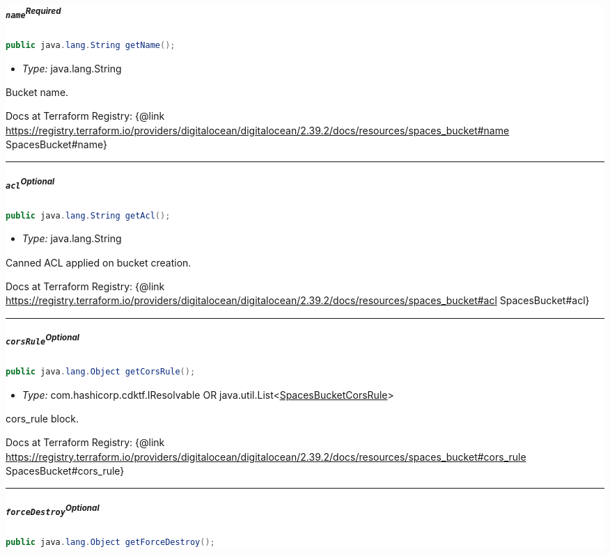 
##### `name`<sup>Required</sup> <a name="name" id="@cdktf/provider-digitalocean.spacesBucket.SpacesBucketConfig.property.name"></a>

```java
public java.lang.String getName();
```

- *Type:* java.lang.String

Bucket name.

Docs at Terraform Registry: {@link https://registry.terraform.io/providers/digitalocean/digitalocean/2.39.2/docs/resources/spaces_bucket#name SpacesBucket#name}

---

##### `acl`<sup>Optional</sup> <a name="acl" id="@cdktf/provider-digitalocean.spacesBucket.SpacesBucketConfig.property.acl"></a>

```java
public java.lang.String getAcl();
```

- *Type:* java.lang.String

Canned ACL applied on bucket creation.

Docs at Terraform Registry: {@link https://registry.terraform.io/providers/digitalocean/digitalocean/2.39.2/docs/resources/spaces_bucket#acl SpacesBucket#acl}

---

##### `corsRule`<sup>Optional</sup> <a name="corsRule" id="@cdktf/provider-digitalocean.spacesBucket.SpacesBucketConfig.property.corsRule"></a>

```java
public java.lang.Object getCorsRule();
```

- *Type:* com.hashicorp.cdktf.IResolvable OR java.util.List<<a href="#@cdktf/provider-digitalocean.spacesBucket.SpacesBucketCorsRule">SpacesBucketCorsRule</a>>

cors_rule block.

Docs at Terraform Registry: {@link https://registry.terraform.io/providers/digitalocean/digitalocean/2.39.2/docs/resources/spaces_bucket#cors_rule SpacesBucket#cors_rule}

---

##### `forceDestroy`<sup>Optional</sup> <a name="forceDestroy" id="@cdktf/provider-digitalocean.spacesBucket.SpacesBucketConfig.property.forceDestroy"></a>

```java
public java.lang.Object getForceDestroy();
```
